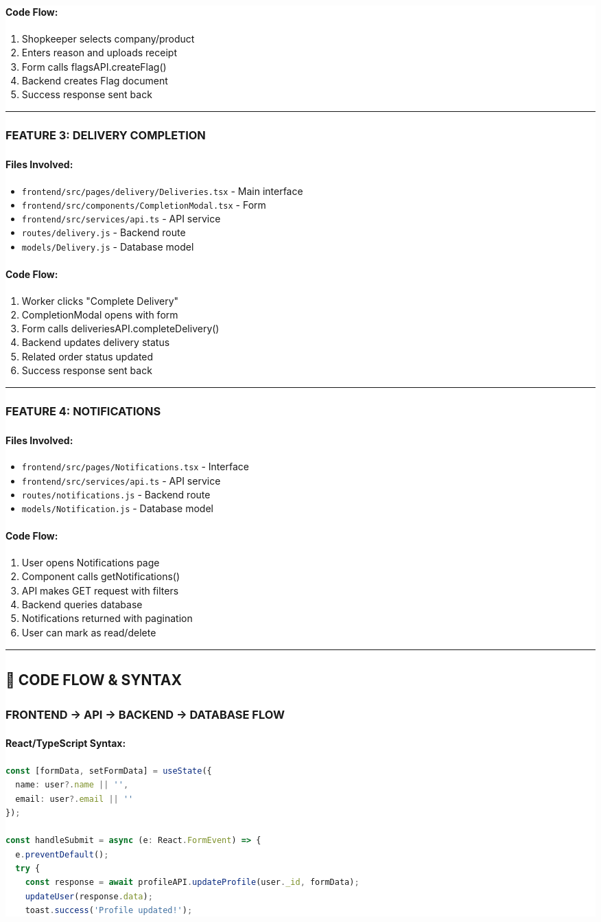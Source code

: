 #### Code Flow:
1. Shopkeeper selects company/product
2. Enters reason and uploads receipt
3. Form calls flagsAPI.createFlag()
4. Backend creates Flag document
5. Success response sent back

---

### FEATURE 3: DELIVERY COMPLETION

#### Files Involved:
- `frontend/src/pages/delivery/Deliveries.tsx` - Main interface
- `frontend/src/components/CompletionModal.tsx` - Form
- `frontend/src/services/api.ts` - API service
- `routes/delivery.js` - Backend route
- `models/Delivery.js` - Database model

#### Code Flow:
1. Worker clicks "Complete Delivery"
2. CompletionModal opens with form
3. Form calls deliveriesAPI.completeDelivery()
4. Backend updates delivery status
5. Related order status updated
6. Success response sent back

---

### FEATURE 4: NOTIFICATIONS

#### Files Involved:
- `frontend/src/pages/Notifications.tsx` - Interface
- `frontend/src/services/api.ts` - API service
- `routes/notifications.js` - Backend route
- `models/Notification.js` - Database model

#### Code Flow:
1. User opens Notifications page
2. Component calls getNotifications()
3. API makes GET request with filters
4. Backend queries database
5. Notifications returned with pagination
6. User can mark as read/delete

---

## 🔄 CODE FLOW & SYNTAX

### FRONTEND → API → BACKEND → DATABASE FLOW

#### React/TypeScript Syntax:
```typescript
const [formData, setFormData] = useState({
  name: user?.name || '',
  email: user?.email || ''
});

const handleSubmit = async (e: React.FormEvent) => {
  e.preventDefault();
  try {
    const response = await profileAPI.updateProfile(user._id, formData);
    updateUser(response.data);
    toast.success('Profile updated!');
```